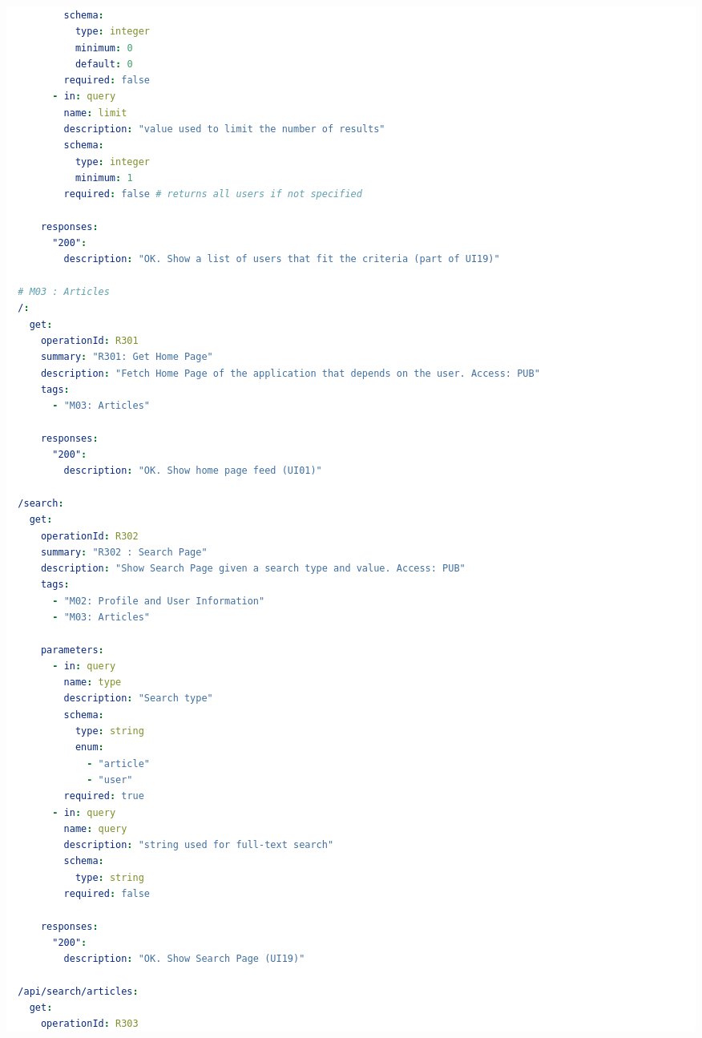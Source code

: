 ```yaml
          schema:
            type: integer
            minimum: 0
            default: 0
          required: false
        - in: query
          name: limit
          description: "value used to limit the number of results"
          schema:
            type: integer
            minimum: 1
          required: false # returns all users if not specified

      responses:
        "200":
          description: "OK. Show a list of users that fit the criteria (part of UI19)"

  # M03 : Articles
  /:
    get:
      operationId: R301
      summary: "R301: Get Home Page"
      description: "Fetch Home Page of the application that depends on the user. Access: PUB"
      tags:
        - "M03: Articles"

      responses:
        "200":
          description: "OK. Show home page feed (UI01)"

  /search:
    get:
      operationId: R302
      summary: "R302 : Search Page"
      description: "Show Search Page given a search type and value. Access: PUB"
      tags:
        - "M02: Profile and User Information"
        - "M03: Articles"

      parameters:
        - in: query
          name: type
          description: "Search type"
          schema:
            type: string
            enum:
              - "article"
              - "user"
          required: true
        - in: query
          name: query
          description: "string used for full-text search"
          schema:
            type: string
          required: false

      responses:
        "200":
          description: "OK. Show Search Page (UI19)"

  /api/search/articles:
    get:
      operationId: R303
```